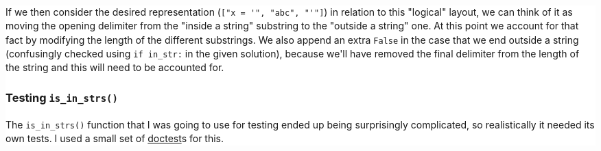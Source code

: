 If we then consider the desired representation (`["x = '", "abc", "'"]`) in
relation to this "logical" layout, we can think of it as moving the opening
delimiter from the "inside a string" substring to the "outside a string" one. At
this point we account for that fact by modifying the length of the different
substrings. We also append an extra `False` in the case that we end outside a
string (confusingly checked using `if in_str:` in the given solution), because
we'll have removed the final delimiter from the length of the string and this
will need to be accounted for.

### Testing `is_in_strs()`

The `is_in_strs()` function that I was going to use for testing ended up being
surprisingly complicated, so realistically it needed its own tests. I used a
small set of [doctest](https://docs.python.org/3/library/doctest.html)s for
this.
